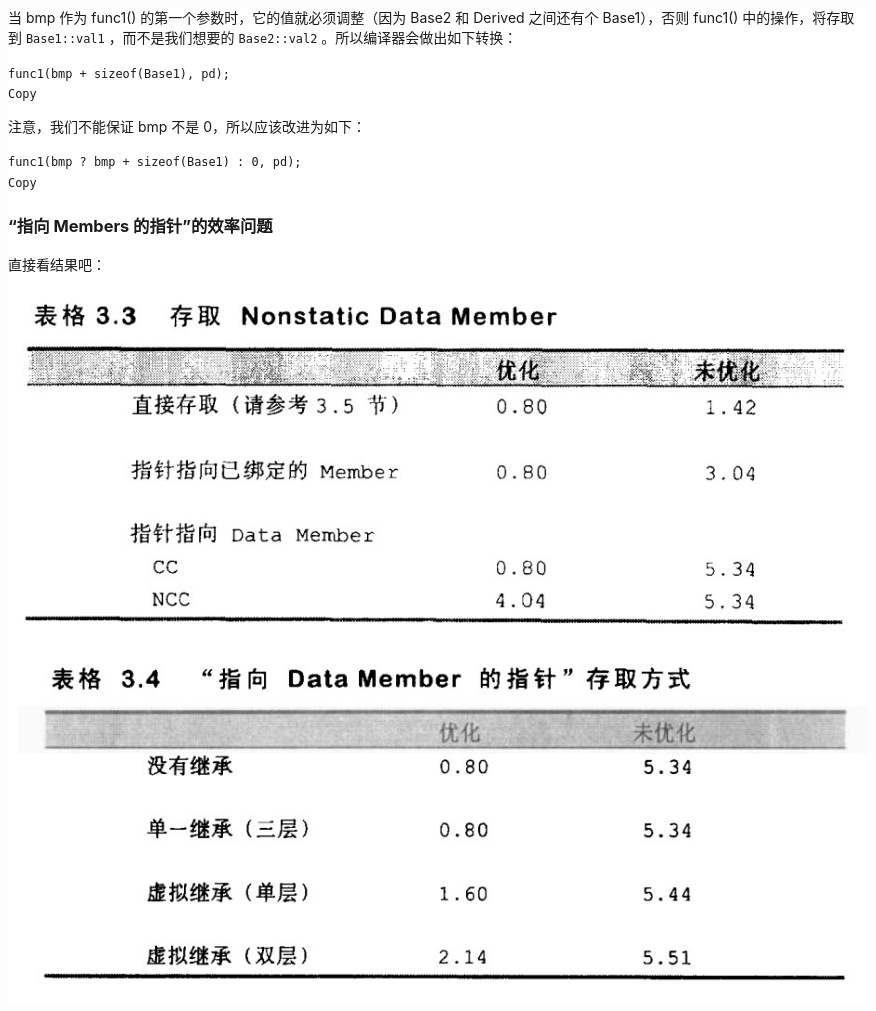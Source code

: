 当 bmp 作为 func1() 的第一个参数时，它的值就必须调整（因为 Base2 和 Derived 之间还有个 Base1），否则 func1() 中的操作，将存取到 `Base1::val1` ，而不是我们想要的 `Base2::val2` 。所以编译器会做出如下转换：

```
func1(bmp + sizeof(Base1), pd);
Copy
```

注意，我们不能保证 bmp 不是 0，所以应该改进为如下：

```
func1(bmp ? bmp + sizeof(Base1) : 0, pd);
Copy
```

### “指向 Members 的指针”的效率问题

直接看结果吧：

[![img](C++深入理解对象模型/data_member_efficiency.jpg)](https://guodong.plus/2020/0326-135945/data_member_efficiency.jpg)

[![img](C++深入理解对象模型/data_member_efficiency1.jpg)](https://guodong.plus/2020/0326-135945/data_member_efficiency1.jpg)
